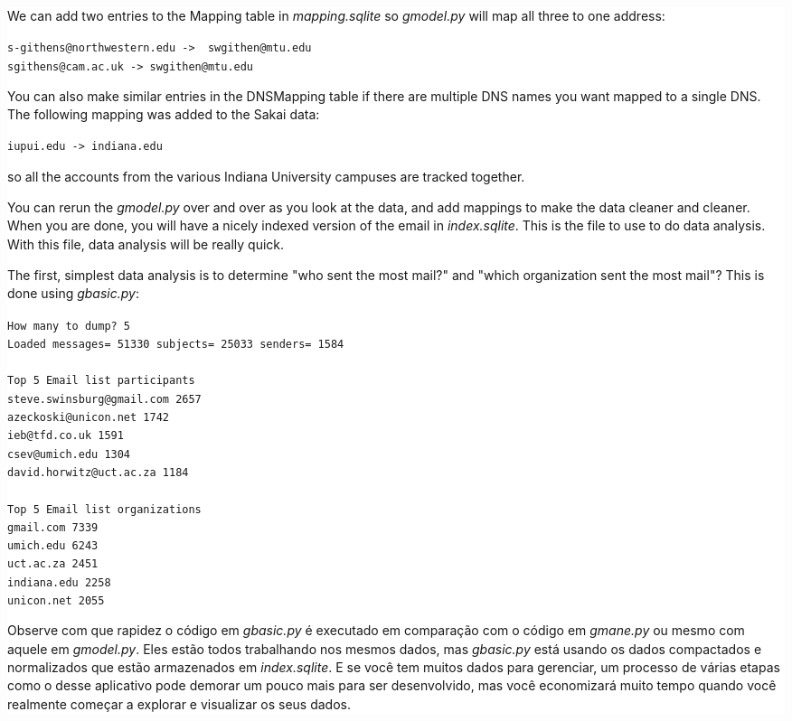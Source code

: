 We can add two entries to the Mapping table in
*mapping.sqlite* so *gmodel.py* will map
all three to one address:

~~~~
s-githens@northwestern.edu ->  swgithen@mtu.edu
sgithens@cam.ac.uk -> swgithen@mtu.edu
~~~~

You can also make similar entries in the DNSMapping table if there are
multiple DNS names you want mapped to a single DNS. The following
mapping was added to the Sakai data:

~~~~
iupui.edu -> indiana.edu
~~~~

so all the accounts from the various Indiana University campuses are
tracked together.

You can rerun the *gmodel.py* over and over as you look
at the data, and add mappings to make the data cleaner and cleaner. When
you are done, you will have a nicely indexed version of the email in
*index.sqlite*. This is the file to use to do data
analysis. With this file, data analysis will be really quick.

The first, simplest data analysis is to determine "who sent the most
mail?" and "which organization sent the most mail"? This is done using
*gbasic.py*:

~~~~
How many to dump? 5
Loaded messages= 51330 subjects= 25033 senders= 1584

Top 5 Email list participants
steve.swinsburg@gmail.com 2657
azeckoski@unicon.net 1742
ieb@tfd.co.uk 1591
csev@umich.edu 1304
david.horwitz@uct.ac.za 1184

Top 5 Email list organizations
gmail.com 7339
umich.edu 6243
uct.ac.za 2451
indiana.edu 2258
unicon.net 2055
~~~~

Observe com que rapidez o código em *gbasic.py* é executado em comparação com o código em
*gmane.py* ou mesmo com aquele em *gmodel.py*. Eles estão
todos trabalhando nos mesmos dados, mas *gbasic.py* está usando
os dados compactados e normalizados que estão armazenados em *index.sqlite*. E se
você tem muitos dados para gerenciar, um processo de várias etapas como o desse aplicativo pode demorar um pouco mais para ser desenvolvido, mas você economizará muito tempo quando você realmente começar a explorar e visualizar os seus dados.
